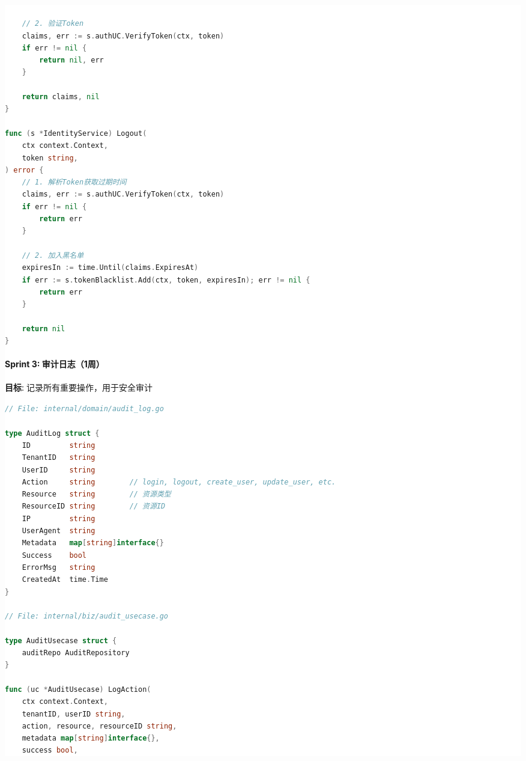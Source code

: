 ```go
	
	// 2. 验证Token
	claims, err := s.authUC.VerifyToken(ctx, token)
	if err != nil {
		return nil, err
	}
	
	return claims, nil
}

func (s *IdentityService) Logout(
	ctx context.Context,
	token string,
) error {
	// 1. 解析Token获取过期时间
	claims, err := s.authUC.VerifyToken(ctx, token)
	if err != nil {
		return err
	}
	
	// 2. 加入黑名单
	expiresIn := time.Until(claims.ExpiresAt)
	if err := s.tokenBlacklist.Add(ctx, token, expiresIn); err != nil {
		return err
	}
	
	return nil
}
```

#### Sprint 3: 审计日志（1周）

**目标**: 记录所有重要操作，用于安全审计

```go
// File: internal/domain/audit_log.go

type AuditLog struct {
	ID         string
	TenantID   string
	UserID     string
	Action     string        // login, logout, create_user, update_user, etc.
	Resource   string        // 资源类型
	ResourceID string        // 资源ID
	IP         string
	UserAgent  string
	Metadata   map[string]interface{}
	Success    bool
	ErrorMsg   string
	CreatedAt  time.Time
}

// File: internal/biz/audit_usecase.go

type AuditUsecase struct {
	auditRepo AuditRepository
}

func (uc *AuditUsecase) LogAction(
	ctx context.Context,
	tenantID, userID string,
	action, resource, resourceID string,
	metadata map[string]interface{},
	success bool,
```